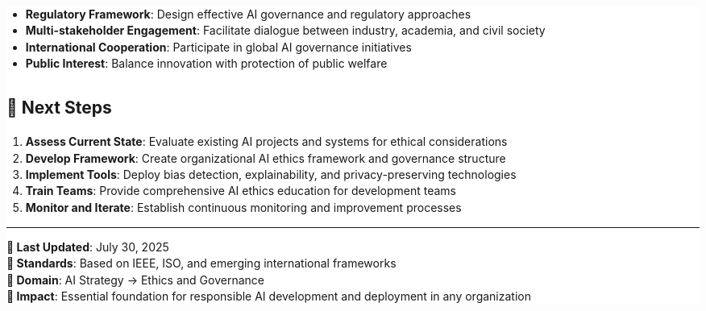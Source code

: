 - **Regulatory Framework**: Design effective AI governance and regulatory approaches
- **Multi-stakeholder Engagement**: Facilitate dialogue between industry, academia, and civil society
- **International Cooperation**: Participate in global AI governance initiatives
- **Public Interest**: Balance innovation with protection of public welfare

## 🎯 Next Steps

1. **Assess Current State**: Evaluate existing AI projects and systems for ethical considerations
2. **Develop Framework**: Create organizational AI ethics framework and governance structure
3. **Implement Tools**: Deploy bias detection, explainability, and privacy-preserving technologies
4. **Train Teams**: Provide comprehensive AI ethics education for development teams
5. **Monitor and Iterate**: Establish continuous monitoring and improvement processes

---

**📅 Last Updated**: July 30, 2025  
**🔗 Standards**: Based on IEEE, ISO, and emerging international frameworks  
**📍 Domain**: AI Strategy → Ethics and Governance  
**🎯 Impact**: Essential foundation for responsible AI development and deployment in any organization
